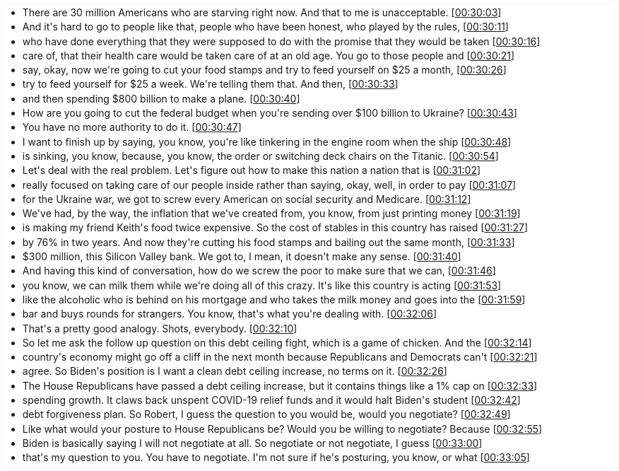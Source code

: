 *  There are 30 million Americans who are starving right now. And that to me is unacceptable. [[00:30:03](https://www.youtube.com/watch?v=nA0OXZuaG0g&t=1803.56s)]
*  And it's hard to go to people like that, people who have been honest, who played by the rules, [[00:30:11](https://www.youtube.com/watch?v=nA0OXZuaG0g&t=1811.0s)]
*  who have done everything that they were supposed to do with the promise that they would be taken [[00:30:16](https://www.youtube.com/watch?v=nA0OXZuaG0g&t=1816.6s)]
*  care of, that their health care would be taken care of at an old age. You go to those people and [[00:30:21](https://www.youtube.com/watch?v=nA0OXZuaG0g&t=1821.48s)]
*  say, okay, now we're going to cut your food stamps and try to feed yourself on $25 a month, [[00:30:26](https://www.youtube.com/watch?v=nA0OXZuaG0g&t=1826.44s)]
*  try to feed yourself for $25 a week. We're telling them that. And then, [[00:30:33](https://www.youtube.com/watch?v=nA0OXZuaG0g&t=1833.56s)]
*  and then spending $800 billion to make a plane. [[00:30:40](https://www.youtube.com/watch?v=nA0OXZuaG0g&t=1840.6000000000001s)]
*  How are you going to cut the federal budget when you're sending over $100 billion to Ukraine? [[00:30:43](https://www.youtube.com/watch?v=nA0OXZuaG0g&t=1843.0800000000002s)]
*  You have no more authority to do it. [[00:30:47](https://www.youtube.com/watch?v=nA0OXZuaG0g&t=1847.48s)]
*  I want to finish up by saying, you know, you're like tinkering in the engine room when the ship [[00:30:48](https://www.youtube.com/watch?v=nA0OXZuaG0g&t=1848.92s)]
*  is sinking, you know, because, you know, the order or switching deck chairs on the Titanic. [[00:30:54](https://www.youtube.com/watch?v=nA0OXZuaG0g&t=1854.84s)]
*  Let's deal with the real problem. Let's figure out how to make this nation a nation that is [[00:31:02](https://www.youtube.com/watch?v=nA0OXZuaG0g&t=1862.04s)]
*  really focused on taking care of our people inside rather than saying, okay, well, in order to pay [[00:31:07](https://www.youtube.com/watch?v=nA0OXZuaG0g&t=1867.0s)]
*  for the Ukraine war, we got to screw every American on social security and Medicare. [[00:31:12](https://www.youtube.com/watch?v=nA0OXZuaG0g&t=1872.9199999999998s)]
*  We've had, by the way, the inflation that we've created from, you know, from just printing money [[00:31:19](https://www.youtube.com/watch?v=nA0OXZuaG0g&t=1879.32s)]
*  is making my friend Keith's food twice expensive. So the cost of stables in this country has raised [[00:31:27](https://www.youtube.com/watch?v=nA0OXZuaG0g&t=1887.6399999999999s)]
*  by 76% in two years. And now they're cutting his food stamps and bailing out the same month, [[00:31:33](https://www.youtube.com/watch?v=nA0OXZuaG0g&t=1893.7199999999998s)]
*  $300 million, this Silicon Valley bank. We got to, I mean, it doesn't make any sense. [[00:31:40](https://www.youtube.com/watch?v=nA0OXZuaG0g&t=1900.76s)]
*  And having this kind of conversation, how do we screw the poor to make sure that we can, [[00:31:46](https://www.youtube.com/watch?v=nA0OXZuaG0g&t=1906.84s)]
*  you know, we can milk them while we're doing all of this crazy. It's like this country is acting [[00:31:53](https://www.youtube.com/watch?v=nA0OXZuaG0g&t=1913.08s)]
*  like the alcoholic who is behind on his mortgage and who takes the milk money and goes into the [[00:31:59](https://www.youtube.com/watch?v=nA0OXZuaG0g&t=1919.56s)]
*  bar and buys rounds for strangers. You know, that's what you're dealing with. [[00:32:06](https://www.youtube.com/watch?v=nA0OXZuaG0g&t=1926.52s)]
*  That's a pretty good analogy. Shots, everybody. [[00:32:10](https://www.youtube.com/watch?v=nA0OXZuaG0g&t=1930.52s)]
*  So let me ask the follow up question on this debt ceiling fight, which is a game of chicken. And the [[00:32:14](https://www.youtube.com/watch?v=nA0OXZuaG0g&t=1934.52s)]
*  country's economy might go off a cliff in the next month because Republicans and Democrats can't [[00:32:21](https://www.youtube.com/watch?v=nA0OXZuaG0g&t=1941.48s)]
*  agree. So Biden's position is I want a clean debt ceiling increase, no terms on it. [[00:32:26](https://www.youtube.com/watch?v=nA0OXZuaG0g&t=1946.04s)]
*  The House Republicans have passed a debt ceiling increase, but it contains things like a 1% cap on [[00:32:33](https://www.youtube.com/watch?v=nA0OXZuaG0g&t=1953.56s)]
*  spending growth. It claws back unspent COVID-19 relief funds and it would halt Biden's student [[00:32:42](https://www.youtube.com/watch?v=nA0OXZuaG0g&t=1962.12s)]
*  debt forgiveness plan. So Robert, I guess the question to you would be, would you negotiate? [[00:32:49](https://www.youtube.com/watch?v=nA0OXZuaG0g&t=1969.2399999999998s)]
*  Like what would your posture to House Republicans be? Would you be willing to negotiate? Because [[00:32:55](https://www.youtube.com/watch?v=nA0OXZuaG0g&t=1975.8s)]
*  Biden is basically saying I will not negotiate at all. So negotiate or not negotiate, I guess [[00:33:00](https://www.youtube.com/watch?v=nA0OXZuaG0g&t=1980.6799999999998s)]
*  that's my question to you. You have to negotiate. I'm not sure if he's posturing, you know, or what [[00:33:05](https://www.youtube.com/watch?v=nA0OXZuaG0g&t=1985.6399999999999s)]